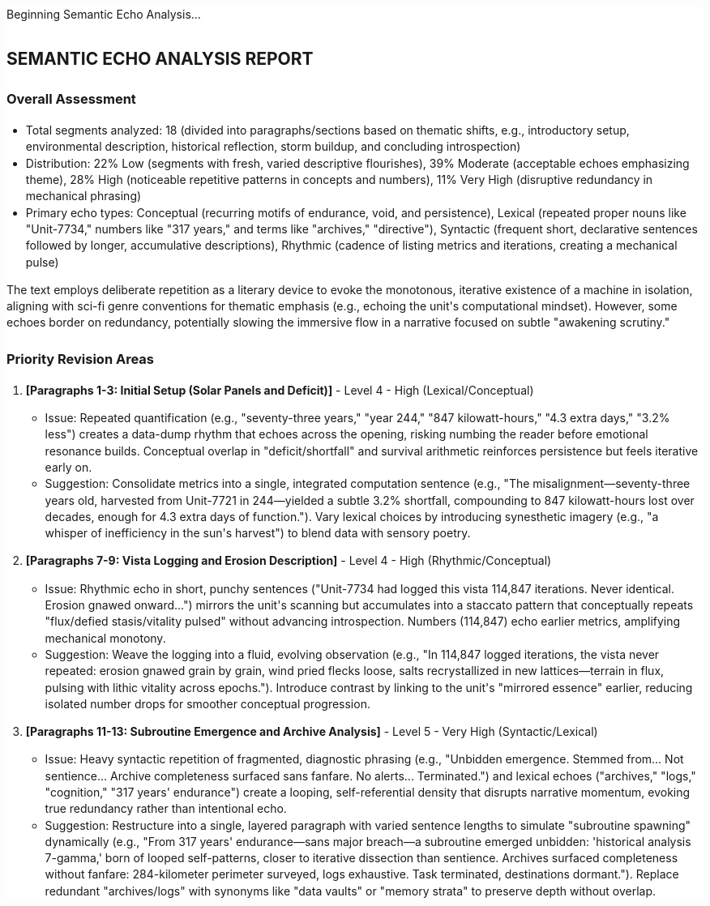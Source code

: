 Beginning Semantic Echo Analysis...

## SEMANTIC ECHO ANALYSIS REPORT

### Overall Assessment
- Total segments analyzed: 18 (divided into paragraphs/sections based on thematic shifts, e.g., introductory setup, environmental description, historical reflection, storm buildup, and concluding introspection)
- Distribution: 22% Low (segments with fresh, varied descriptive flourishes), 39% Moderate (acceptable echoes emphasizing theme), 28% High (noticeable repetitive patterns in concepts and numbers), 11% Very High (disruptive redundancy in mechanical phrasing)
- Primary echo types: Conceptual (recurring motifs of endurance, void, and persistence), Lexical (repeated proper nouns like "Unit-7734," numbers like "317 years," and terms like "archives," "directive"), Syntactic (frequent short, declarative sentences followed by longer, accumulative descriptions), Rhythmic (cadence of listing metrics and iterations, creating a mechanical pulse)

The text employs deliberate repetition as a literary device to evoke the monotonous, iterative existence of a machine in isolation, aligning with sci-fi genre conventions for thematic emphasis (e.g., echoing the unit's computational mindset). However, some echoes border on redundancy, potentially slowing the immersive flow in a narrative focused on subtle "awakening scrutiny."

### Priority Revision Areas
1. **[Paragraphs 1-3: Initial Setup (Solar Panels and Deficit)]** - Level 4 - High (Lexical/Conceptual)  
   - Issue: Repeated quantification (e.g., "seventy-three years," "year 244," "847 kilowatt-hours," "4.3 extra days," "3.2% less") creates a data-dump rhythm that echoes across the opening, risking numbing the reader before emotional resonance builds. Conceptual overlap in "deficit/shortfall" and survival arithmetic reinforces persistence but feels iterative early on.  
   - Suggestion: Consolidate metrics into a single, integrated computation sentence (e.g., "The misalignment—seventy-three years old, harvested from Unit-7721 in 244—yielded a subtle 3.2% shortfall, compounding to 847 kilowatt-hours lost over decades, enough for 4.3 extra days of function."). Vary lexical choices by introducing synesthetic imagery (e.g., "a whisper of inefficiency in the sun's harvest") to blend data with sensory poetry.

2. **[Paragraphs 7-9: Vista Logging and Erosion Description]** - Level 4 - High (Rhythmic/Conceptual)  
   - Issue: Rhythmic echo in short, punchy sentences ("Unit-7734 had logged this vista 114,847 iterations. Never identical. Erosion gnawed onward...") mirrors the unit's scanning but accumulates into a staccato pattern that conceptually repeats "flux/defied stasis/vitality pulsed" without advancing introspection. Numbers (114,847) echo earlier metrics, amplifying mechanical monotony.  
   - Suggestion: Weave the logging into a fluid, evolving observation (e.g., "In 114,847 logged iterations, the vista never repeated: erosion gnawed grain by grain, wind pried flecks loose, salts recrystallized in new lattices—terrain in flux, pulsing with lithic vitality across epochs."). Introduce contrast by linking to the unit's "mirrored essence" earlier, reducing isolated number drops for smoother conceptual progression.

3. **[Paragraphs 11-13: Subroutine Emergence and Archive Analysis]** - Level 5 - Very High (Syntactic/Lexical)  
   - Issue: Heavy syntactic repetition of fragmented, diagnostic phrasing (e.g., "Unbidden emergence. Stemmed from... Not sentience... Archive completeness surfaced sans fanfare. No alerts... Terminated.") and lexical echoes ("archives," "logs," "cognition," "317 years' endurance") create a looping, self-referential density that disrupts narrative momentum, evoking true redundancy rather than intentional echo.  
   - Suggestion: Restructure into a single, layered paragraph with varied sentence lengths to simulate "subroutine spawning" dynamically (e.g., "From 317 years' endurance—sans major breach—a subroutine emerged unbidden: 'historical analysis 7-gamma,' born of looped self-patterns, closer to iterative dissection than sentience. Archives surfaced completeness without fanfare: 284-kilometer perimeter surveyed, logs exhaustive. Task terminated, destinations dormant."). Replace redundant "archives/logs" with synonyms like "data vaults" or "memory strata" to preserve depth without overlap.
